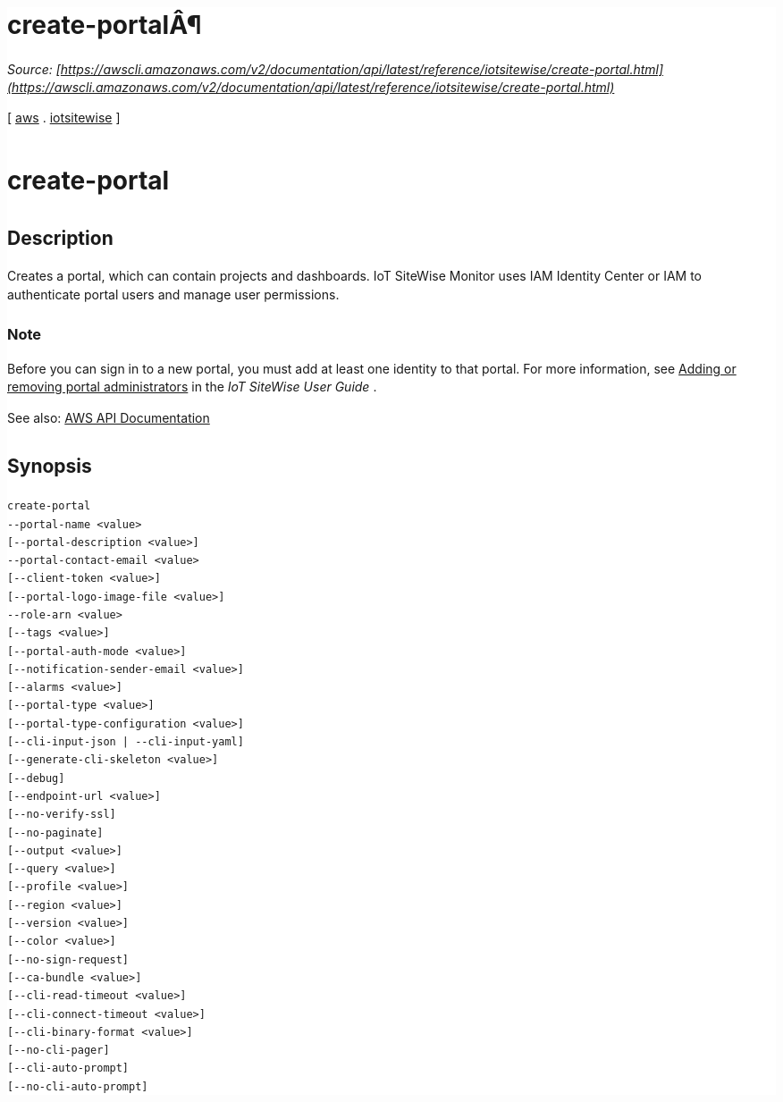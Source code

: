 # create-portalÂ¶

*Source: [https://awscli.amazonaws.com/v2/documentation/api/latest/reference/iotsitewise/create-portal.html](https://awscli.amazonaws.com/v2/documentation/api/latest/reference/iotsitewise/create-portal.html)*

[ [aws](https://awscli.amazonaws.com/v2/documentation/api/latest/reference/index.html#cli-aws) . [iotsitewise](https://awscli.amazonaws.com/v2/documentation/api/latest/reference/iotsitewise/index.html#cli-aws-iotsitewise) ]

# create-portal

## Description

Creates a portal, which can contain projects and dashboards. IoT SiteWise Monitor uses IAM Identity Center or IAM to authenticate portal users and manage user permissions.

### Note

Before you can sign in to a new portal, you must add at least one identity to that portal. For more information, see [Adding or removing portal administrators](https://docs.aws.amazon.com/iot-sitewise/latest/userguide/administer-portals.html#portal-change-admins) in the *IoT SiteWise User Guide* .

See also: [AWS API Documentation](https://docs.aws.amazon.com/goto/WebAPI/iotsitewise-2019-12-02/CreatePortal)

## Synopsis

```
create-portal
--portal-name <value>
[--portal-description <value>]
--portal-contact-email <value>
[--client-token <value>]
[--portal-logo-image-file <value>]
--role-arn <value>
[--tags <value>]
[--portal-auth-mode <value>]
[--notification-sender-email <value>]
[--alarms <value>]
[--portal-type <value>]
[--portal-type-configuration <value>]
[--cli-input-json | --cli-input-yaml]
[--generate-cli-skeleton <value>]
[--debug]
[--endpoint-url <value>]
[--no-verify-ssl]
[--no-paginate]
[--output <value>]
[--query <value>]
[--profile <value>]
[--region <value>]
[--version <value>]
[--color <value>]
[--no-sign-request]
[--ca-bundle <value>]
[--cli-read-timeout <value>]
[--cli-connect-timeout <value>]
[--cli-binary-format <value>]
[--no-cli-pager]
[--cli-auto-prompt]
[--no-cli-auto-prompt]
```